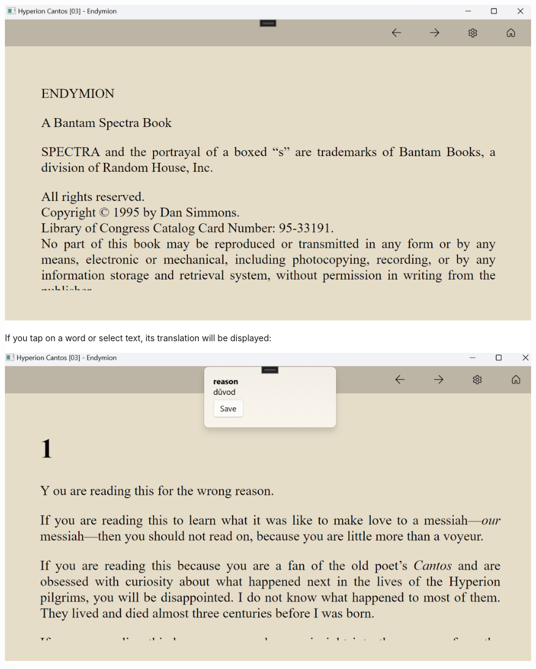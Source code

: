 ![image.png](User%20Documentation%20data/image%2011.png)

If you tap on a word or select text, its translation will be displayed:

![image.png](User%20Documentation%20data/image%2012.png)
